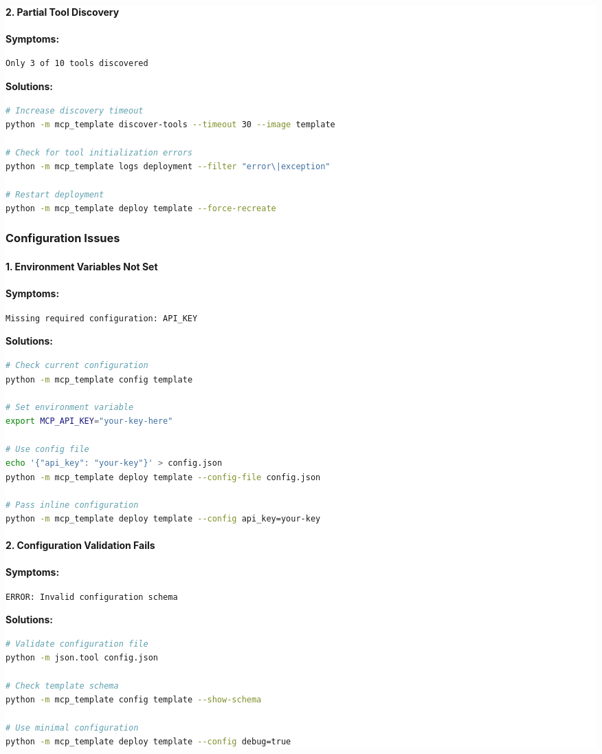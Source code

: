 #### 2. Partial Tool Discovery

**Symptoms:**
```
Only 3 of 10 tools discovered
```

**Solutions:**
```bash
# Increase discovery timeout
python -m mcp_template discover-tools --timeout 30 --image template

# Check for tool initialization errors
python -m mcp_template logs deployment --filter "error\|exception"

# Restart deployment
python -m mcp_template deploy template --force-recreate
```

### Configuration Issues

#### 1. Environment Variables Not Set

**Symptoms:**
```
Missing required configuration: API_KEY
```

**Solutions:**
```bash
# Check current configuration
python -m mcp_template config template

# Set environment variable
export MCP_API_KEY="your-key-here"

# Use config file
echo '{"api_key": "your-key"}' > config.json
python -m mcp_template deploy template --config-file config.json

# Pass inline configuration
python -m mcp_template deploy template --config api_key=your-key
```

#### 2. Configuration Validation Fails

**Symptoms:**
```
ERROR: Invalid configuration schema
```

**Solutions:**
```bash
# Validate configuration file
python -m json.tool config.json

# Check template schema
python -m mcp_template config template --show-schema

# Use minimal configuration
python -m mcp_template deploy template --config debug=true
```
